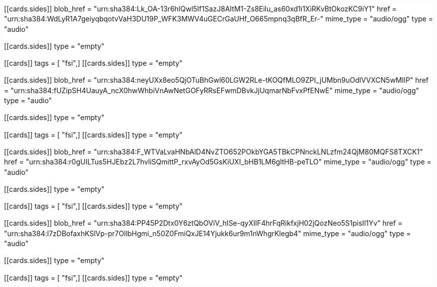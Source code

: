 [[cards.sides]]
blob_href = "urn:sha384:Lk_OA-13r6hlQwl5If1SazJ8AItM1-Zs8Eilu_as60xd1i1XiRKvBtOkozKC9iY1"
href = "urn:sha384:WdLyR1A7geiyqbqotvVaH3DU19P_WFK3MWV4uGECrGaUHf_O665mpnq3qBfR_Er-"
mime_type = "audio/ogg"
type = "audio"

[[cards.sides]]
type = "empty"


[[cards]]
tags = [ "fsi",]
[[cards.sides]]
type = "empty"

[[cards.sides]]
blob_href = "urn:sha384:neyUXx8eo5QjOTuBhGwl60LGW2RLe-tKOQfMLO9ZPI_jUMbn9uOdlVVXCN5wMlIP"
href = "urn:sha384:fUZipSH4UauyA_ncX0hwWhbiVnAwNetGOFyRRsEFwmDBvkJjUqmarNbFvxPfENwE"
mime_type = "audio/ogg"
type = "audio"

[[cards.sides]]
type = "empty"


[[cards]]
tags = [ "fsi",]
[[cards.sides]]
type = "empty"

[[cards.sides]]
blob_href = "urn:sha384:F_WTVaLvaHNbAlD4NvZTO652POkbYGA5TBkCPNnckLNLzfm24QjM80MQFS8TXCK1"
href = "urn:sha384:r0gUILTus5HJEbz2L7hvliSQmittP_rxvAyOd5GsKiUXI_bHB1LM6gltHB-peTLO"
mime_type = "audio/ogg"
type = "audio"

[[cards.sides]]
type = "empty"


[[cards]]
tags = [ "fsi",]
[[cards.sides]]
type = "empty"

[[cards.sides]]
blob_href = "urn:sha384:PP45P2Dtx0Y6ztQbOViV_hISe-qyXIIF4hrFqRikfxjH02jQozNeo5S1pisIl1Yv"
href = "urn:sha384:l7zDBofaxhKSlVp-pr7OllbHgmi_n50Z0FmiQxJE14Yjukk6ur9m1nWhgrKlegb4"
mime_type = "audio/ogg"
type = "audio"

[[cards.sides]]
type = "empty"


[[cards]]
tags = [ "fsi",]
[[cards.sides]]
type = "empty"
